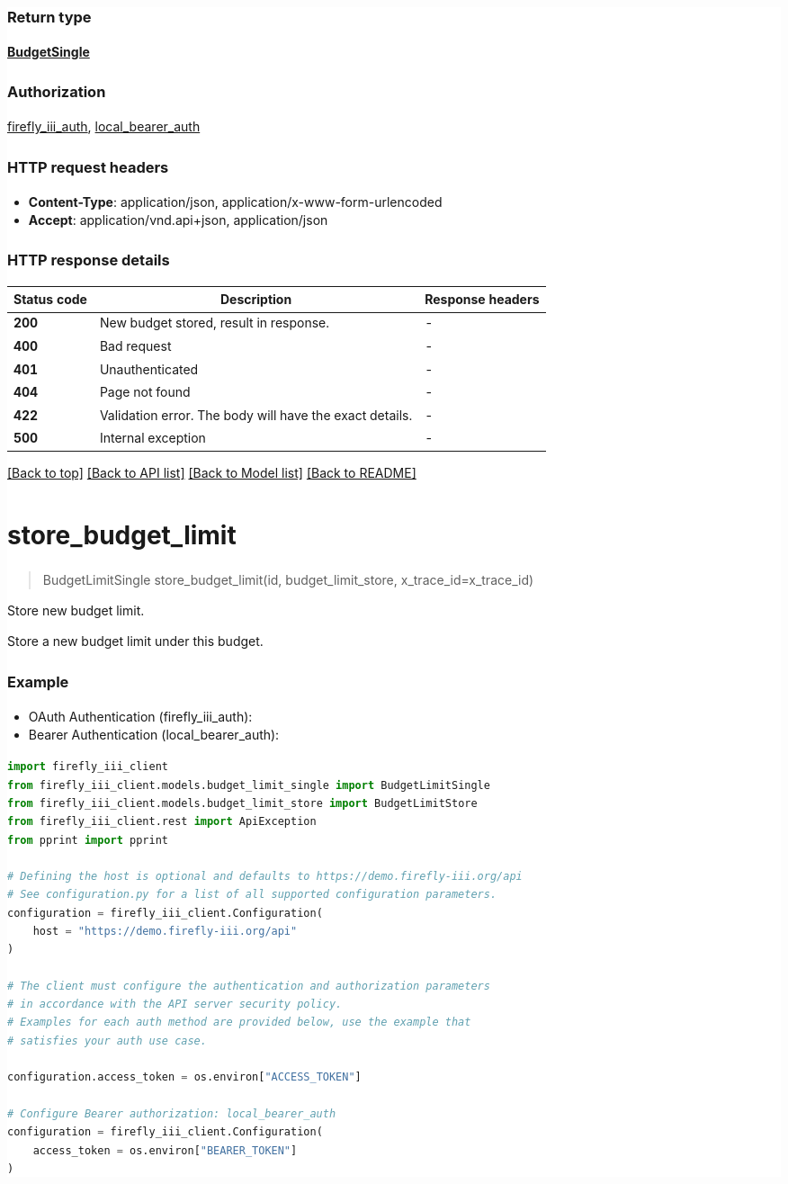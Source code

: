 ### Return type

[**BudgetSingle**](BudgetSingle.md)

### Authorization

[firefly_iii_auth](../README.md#firefly_iii_auth), [local_bearer_auth](../README.md#local_bearer_auth)

### HTTP request headers

 - **Content-Type**: application/json, application/x-www-form-urlencoded
 - **Accept**: application/vnd.api+json, application/json

### HTTP response details

| Status code | Description | Response headers |
|-------------|-------------|------------------|
**200** | New budget stored, result in response. |  -  |
**400** | Bad request |  -  |
**401** | Unauthenticated |  -  |
**404** | Page not found |  -  |
**422** | Validation error. The body will have the exact details. |  -  |
**500** | Internal exception |  -  |

[[Back to top]](#) [[Back to API list]](../README.md#documentation-for-api-endpoints) [[Back to Model list]](../README.md#documentation-for-models) [[Back to README]](../README.md)

# **store_budget_limit**
> BudgetLimitSingle store_budget_limit(id, budget_limit_store, x_trace_id=x_trace_id)

Store new budget limit.

Store a new budget limit under this budget.

### Example

* OAuth Authentication (firefly_iii_auth):
* Bearer Authentication (local_bearer_auth):

```python
import firefly_iii_client
from firefly_iii_client.models.budget_limit_single import BudgetLimitSingle
from firefly_iii_client.models.budget_limit_store import BudgetLimitStore
from firefly_iii_client.rest import ApiException
from pprint import pprint

# Defining the host is optional and defaults to https://demo.firefly-iii.org/api
# See configuration.py for a list of all supported configuration parameters.
configuration = firefly_iii_client.Configuration(
    host = "https://demo.firefly-iii.org/api"
)

# The client must configure the authentication and authorization parameters
# in accordance with the API server security policy.
# Examples for each auth method are provided below, use the example that
# satisfies your auth use case.

configuration.access_token = os.environ["ACCESS_TOKEN"]

# Configure Bearer authorization: local_bearer_auth
configuration = firefly_iii_client.Configuration(
    access_token = os.environ["BEARER_TOKEN"]
)

```